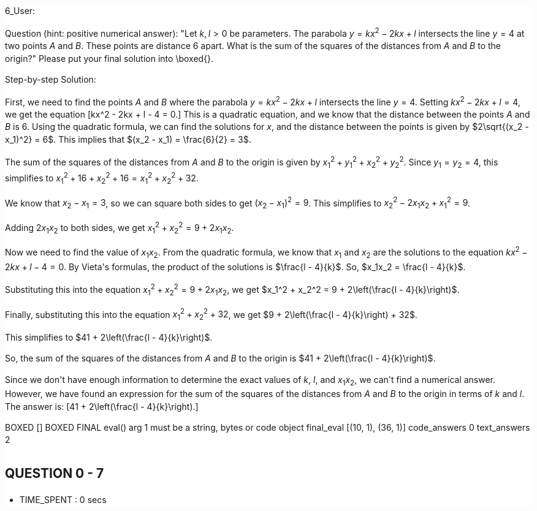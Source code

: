 6_User:

Question (hint: positive numerical answer):
"Let $k, l > 0$ be parameters. The parabola $y = kx^2 - 2kx + l$ intersects the line $y = 4$ at two points $A$ and $B$. These points are distance 6 apart. What is the sum of the squares of the distances from $A$ and $B$ to the origin?"
Please put your final solution into \boxed{}.

Step-by-step Solution:



First, we need to find the points $A$ and $B$ where the parabola $y = kx^2 - 2kx + l$ intersects the line $y = 4$. Setting $kx^2 - 2kx + l = 4$, we get the equation
\[kx^2 - 2kx + l - 4 = 0.\]
This is a quadratic equation, and we know that the distance between the points $A$ and $B$ is 6. Using the quadratic formula, we can find the solutions for $x$, and the distance between the points is given by $2\sqrt{(x_2 - x_1)^2} = 6$. This implies that $(x_2 - x_1) = \frac{6}{2} = 3$.

The sum of the squares of the distances from $A$ and $B$ to the origin is given by $x_1^2 + y_1^2 + x_2^2 + y_2^2$. Since $y_1 = y_2 = 4$, this simplifies to $x_1^2 + 16 + x_2^2 + 16 = x_1^2 + x_2^2 + 32$.

We know that $x_2 - x_1 = 3$, so we can square both sides to get $(x_2 - x_1)^2 = 9$. This simplifies to $x_2^2 - 2x_1x_2 + x_1^2 = 9$.

Adding $2x_1x_2$ to both sides, we get $x_1^2 + x_2^2 = 9 + 2x_1x_2$.

Now we need to find the value of $x_1x_2$. From the quadratic formula, we know that $x_1$ and $x_2$ are the solutions to the equation $kx^2 - 2kx + l - 4 = 0$. By Vieta's formulas, the product of the solutions is $\frac{l - 4}{k}$. So, $x_1x_2 = \frac{l - 4}{k}$.

Substituting this into the equation $x_1^2 + x_2^2 = 9 + 2x_1x_2$, we get $x_1^2 + x_2^2 = 9 + 2\left(\frac{l - 4}{k}\right)$.

Finally, substituting this into the equation $x_1^2 + x_2^2 + 32$, we get $9 + 2\left(\frac{l - 4}{k}\right) + 32$.

This simplifies to $41 + 2\left(\frac{l - 4}{k}\right)$.

So, the sum of the squares of the distances from $A$ and $B$ to the origin is $41 + 2\left(\frac{l - 4}{k}\right)$.

Since we don't have enough information to determine the exact values of $k$, $l$, and $x_1x_2$, we can't find a numerical answer. However, we have found an expression for the sum of the squares of the distances from $A$ and $B$ to the origin in terms of $k$ and $l$. The answer is:
\[41 + 2\left(\frac{l - 4}{k}\right).\]

BOXED []
BOXED FINAL 
eval() arg 1 must be a string, bytes or code object final_eval
[(10, 1), (36, 1)]
code_answers 0 text_answers 2



## QUESTION 0 - 7 
- TIME_SPENT : 0 secs
